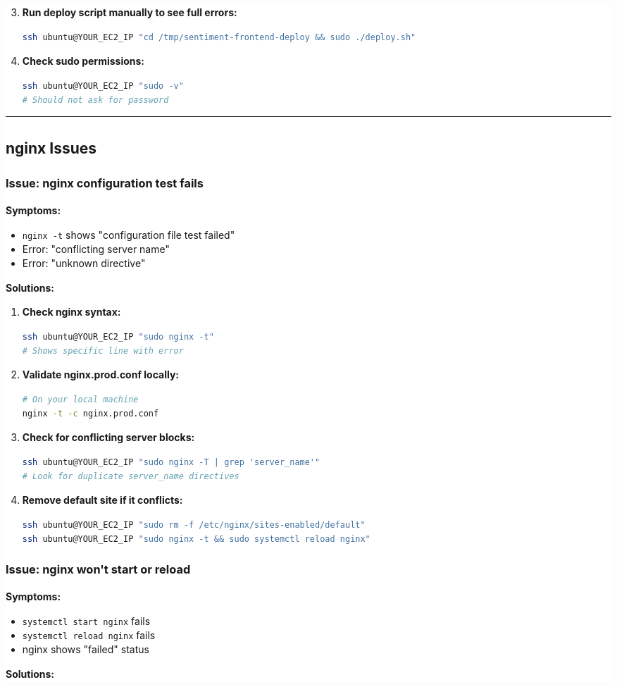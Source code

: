 3. **Run deploy script manually to see full errors:**
   ```bash
   ssh ubuntu@YOUR_EC2_IP "cd /tmp/sentiment-frontend-deploy && sudo ./deploy.sh"
   ```

4. **Check sudo permissions:**
   ```bash
   ssh ubuntu@YOUR_EC2_IP "sudo -v"
   # Should not ask for password
   ```

---

## nginx Issues

### Issue: nginx configuration test fails

**Symptoms:**
- `nginx -t` shows "configuration file test failed"
- Error: "conflicting server name"
- Error: "unknown directive"

**Solutions:**

1. **Check nginx syntax:**
   ```bash
   ssh ubuntu@YOUR_EC2_IP "sudo nginx -t"
   # Shows specific line with error
   ```

2. **Validate nginx.prod.conf locally:**
   ```bash
   # On your local machine
   nginx -t -c nginx.prod.conf
   ```

3. **Check for conflicting server blocks:**
   ```bash
   ssh ubuntu@YOUR_EC2_IP "sudo nginx -T | grep 'server_name'"
   # Look for duplicate server_name directives
   ```

4. **Remove default site if it conflicts:**
   ```bash
   ssh ubuntu@YOUR_EC2_IP "sudo rm -f /etc/nginx/sites-enabled/default"
   ssh ubuntu@YOUR_EC2_IP "sudo nginx -t && sudo systemctl reload nginx"
   ```

### Issue: nginx won't start or reload

**Symptoms:**
- `systemctl start nginx` fails
- `systemctl reload nginx` fails
- nginx shows "failed" status

**Solutions:**
